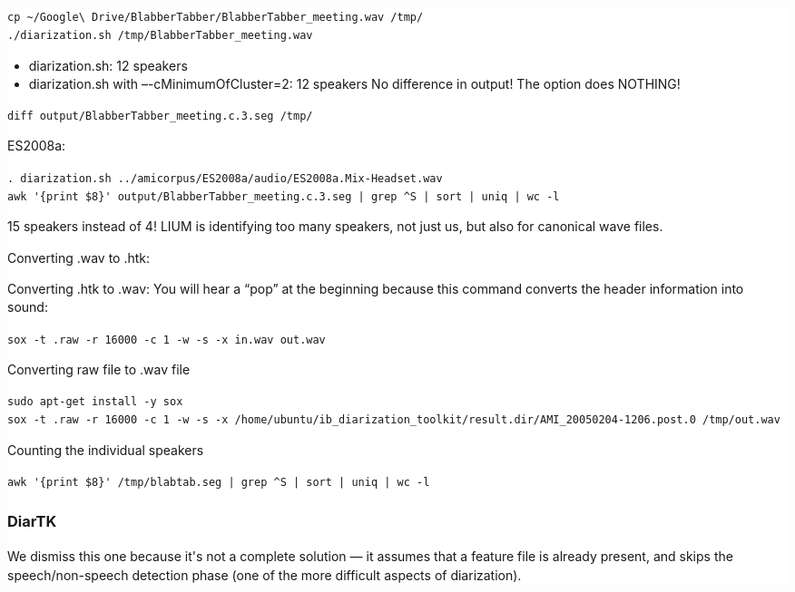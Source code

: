 ```
cp ~/Google\ Drive/BlabberTabber/BlabberTabber_meeting.wav /tmp/
./diarization.sh /tmp/BlabberTabber_meeting.wav
```

- diarization.sh: 12 speakers
- diarization.sh with –-cMinimumOfCluster=2: 12 speakers
No difference in output! The option does NOTHING!

```
diff output/BlabberTabber_meeting.c.3.seg /tmp/
```

ES2008a:

```
. diarization.sh ../amicorpus/ES2008a/audio/ES2008a.Mix-Headset.wav
awk '{print $8}' output/BlabberTabber_meeting.c.3.seg | grep ^S | sort | uniq | wc -l
```

15 speakers instead of 4! LIUM is identifying too many speakers, not just us,
but also for canonical wave files.

Converting .wav to .htk:

Converting .htk to .wav: You will hear a “pop” at the beginning because this command converts the header information into sound:

```
sox -t .raw -r 16000 -c 1 -w -s -x in.wav out.wav
```

Converting raw file to .wav file

```
sudo apt-get install -y sox
sox -t .raw -r 16000 -c 1 -w -s -x /home/ubuntu/ib_diarization_toolkit/result.dir/AMI_20050204-1206.post.0 /tmp/out.wav
```

Counting the individual speakers

```
awk '{print $8}' /tmp/blabtab.seg | grep ^S | sort | uniq | wc -l
```

### DiarTK

We dismiss this one because it's not a complete solution — it assumes that a
feature file is already present, and skips the speech/non-speech detection phase
(one of the more difficult aspects of diarization).
